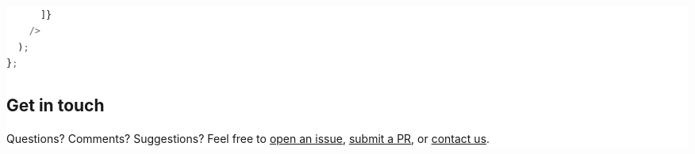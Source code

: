 ```jsx
      ]}
    />
  );
};
```



## Get in touch
Questions? Comments? Suggestions? Feel free to [open an issue](https://github.com/FrigadeHQ/react-native-onboard/issues), [submit a PR](https://github.com/FrigadeHQ/react-native-onboard/pulls), or [contact us](https://frigade.com).